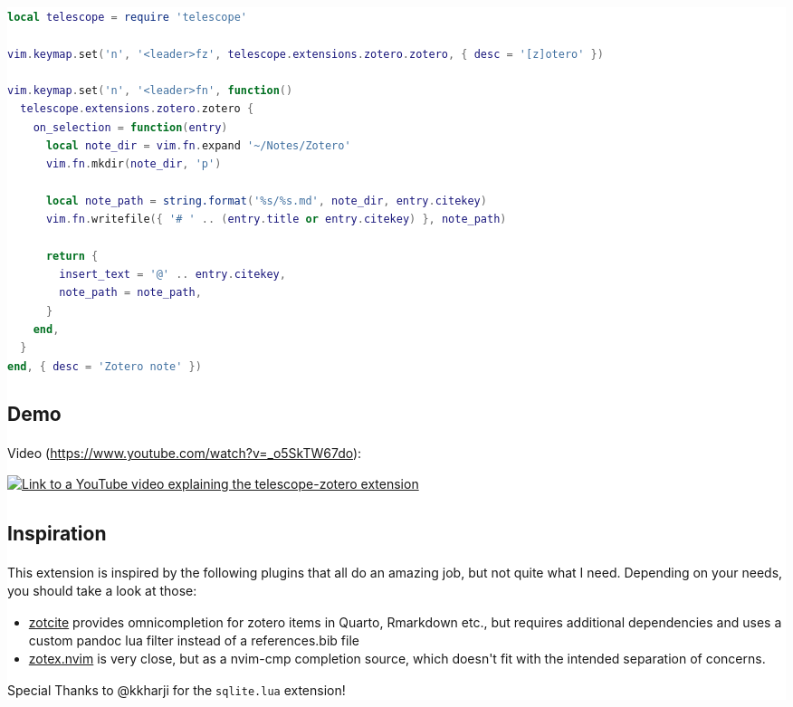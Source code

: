 ```lua
local telescope = require 'telescope'

vim.keymap.set('n', '<leader>fz', telescope.extensions.zotero.zotero, { desc = '[z]otero' })

vim.keymap.set('n', '<leader>fn', function()
  telescope.extensions.zotero.zotero {
    on_selection = function(entry)
      local note_dir = vim.fn.expand '~/Notes/Zotero'
      vim.fn.mkdir(note_dir, 'p')

      local note_path = string.format('%s/%s.md', note_dir, entry.citekey)
      vim.fn.writefile({ '# ' .. (entry.title or entry.citekey) }, note_path)

      return {
        insert_text = '@' .. entry.citekey,
        note_path = note_path,
      }
    end,
  }
end, { desc = 'Zotero note' })
```

## Demo

Video (https://www.youtube.com/watch?v=_o5SkTW67do):

[![Link to a YouTube video explaining the telescope-zotero extension](https://img.youtube.com/vi/_o5SkTW67do/0.jpg)](https://www.youtube.com/watch?v=_o5SkTW67do)

## Inspiration

This extension is inspired by the following plugins that all do an amazing job, but not quite what I need.
Depending on your needs, you should take a look at those:

- [zotcite](https://github.com/jalvesaq/zotcite) provides omnicompletion for zotero items in Quarto, Rmarkdown etc., but requires additional dependencies and uses a custom pandoc lua filter instead of a references.bib file
- [zotex.nvim](https://github.com/tiagovla/zotex.nvim) is very close, but as a nvim-cmp completion source, which doesn't fit
  with the intended separation of concerns.

Special Thanks to @kkharji for the `sqlite.lua` extension!
